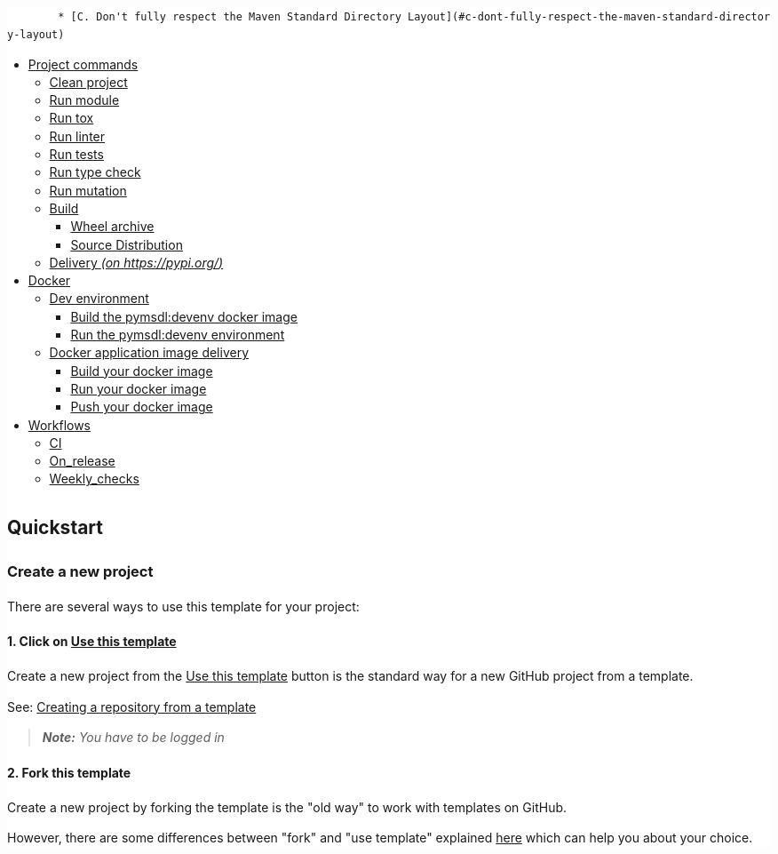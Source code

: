             * [C. Don't fully respect the Maven Standard Directory Layout](#c-dont-fully-respect-the-maven-standard-directory-layout)
* [Project commands](#project-commands)
    + [Clean project](#clean-project)
    + [Run module](#run-module)
    + [Run tox](#run-tox)
    + [Run linter](#run-linter)
    + [Run tests](#run-tests)
    + [Run type check](#run-type-check)
    + [Run mutation](#run-mutation)
    + [Build](#build)
        - [Wheel archive](#wheel-archive)
        - [Source Distribution](#source-distribution-archive)
    + [Delivery *(on https://pypi.org/)*](#delivery-on-httpspypiorg)
* [Docker](#docker)
    + [Dev environment](#dev-environment)
        - [Build the pymsdl:devenv docker image](#build-the-pymsdldevenv-docker-image)
        - [Run the pymsdl:devenv environment](#run-the-pymsdldevenv-environment)
    + [Docker application image delivery](#docker-application-image-delivery)
        - [Build your docker image](#build-your-docker-image)
        - [Run your docker image](#run-your-docker-image)
        - [Push your docker image](#push-your-docker-image)
* [Workflows](#workflows)
    + [CI](#ci)
    + [On_release](#on_release)
    + [Weekly_checks](#weekly_checks)

## Quickstart

### Create a new project

There are several ways to use this template for your project:

#### 1. Click on [Use this template](https://github.com/dev4py/pymsdl_template/generate)

Create a new project from the [Use this template](https://github.com/dev4py/pymsdl_template/generate) button is the
standard way for a new GitHub project from a template.

See: [Creating a repository from a template](https://docs.github.com/en/repositories/creating-and-managing-repositories/creating-a-repository-from-a-template)

> ***Note:** You have to be logged in*

#### 2. Fork this template

Create a new project by forking the template is the "old way" to work with templates on GitHub.

However, there are some differences between "fork" and "use template"
explained [here](https://docs.github.com/en/repositories/creating-and-managing-repositories/creating-a-repository-from-a-template)
which can help you about your choice.
